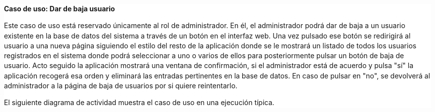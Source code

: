 **Caso de uso: Dar de baja usuario**

Este caso de uso está reservado únicamente al rol de administrador. En él, el administrador podrá dar de baja a un usuario existente en la base de datos del sistema a través de un botón en el interfaz web. Una vez pulsado ese botón se redirigirá al usuario a una nueva página siguiendo el estilo del resto de la aplicación donde se le mostrará un listado de todos los usuarios registrados en el sistema donde podrá seleccionar a uno o varios de ellos para posteriormente pulsar un botón de baja de usuario. Acto seguido la aplicación mostrará una ventana de confirmación, si el administrador está de acuerdo y pulsa "sí" la aplicación recogerá esa orden y eliminará las entradas pertinentes en la base de datos. En caso de pulsar en "no", se devolverá al administrador a la página de baja de usuarios por si quiere reintentarlo.

El siguiente diagrama de actividad muestra el caso de uso en una ejecución típica.
